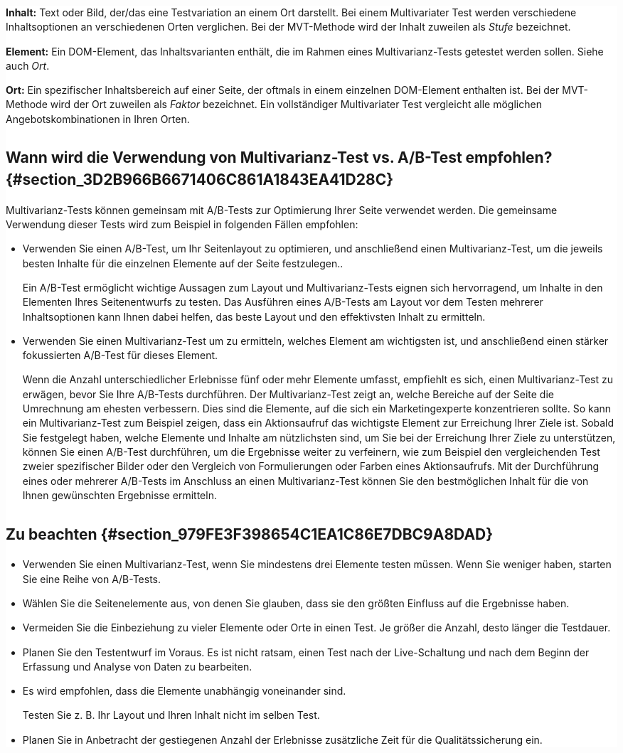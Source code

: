 **Inhalt:** Text oder Bild, der/das eine Testvariation an einem Ort darstellt. Bei einem Multivariater Test werden verschiedene Inhaltsoptionen an verschiedenen Orten verglichen. Bei der MVT-Methode wird der Inhalt zuweilen als *Stufe* bezeichnet.

**Element:** Ein DOM-Element, das Inhaltsvarianten enthält, die im Rahmen eines Multivarianz-Tests getestet werden sollen. Siehe auch *Ort*.

**Ort:** Ein spezifischer Inhaltsbereich auf einer Seite, der oftmals in einem einzelnen DOM-Element enthalten ist. Bei der MVT-Methode wird der Ort zuweilen als *Faktor* bezeichnet. Ein vollständiger Multivariater Test vergleicht alle möglichen Angebotskombinationen in Ihren Orten.

## Wann wird die Verwendung von Multivarianz-Test vs. A/B-Test empfohlen?{#section_3D2B966B6671406C861A1843EA41D28C}

Multivarianz-Tests können gemeinsam mit A/B-Tests zur Optimierung Ihrer Seite verwendet werden. Die gemeinsame Verwendung dieser Tests wird zum Beispiel in folgenden Fällen empfohlen:

* Verwenden Sie einen A/B-Test, um Ihr Seitenlayout zu optimieren, und anschließend einen Multivarianz-Test, um die jeweils besten Inhalte für die einzelnen Elemente auf der Seite festzulegen..

   Ein A/B-Test ermöglicht wichtige Aussagen zum Layout und Multivarianz-Tests eignen sich hervorragend, um Inhalte in den Elementen Ihres Seitenentwurfs zu testen. Das Ausführen eines A/B-Tests am Layout vor dem Testen mehrerer Inhaltsoptionen kann Ihnen dabei helfen, das beste Layout und den effektivsten Inhalt zu ermitteln.

* Verwenden Sie einen Multivarianz-Test um zu ermitteln, welches Element am wichtigsten ist, und anschließend einen stärker fokussierten A/B-Test für dieses Element.

   Wenn die Anzahl unterschiedlicher Erlebnisse fünf oder mehr Elemente umfasst, empfiehlt es sich, einen Multivarianz-Test zu erwägen, bevor Sie Ihre A/B-Tests durchführen. Der Multivarianz-Test zeigt an, welche Bereiche auf der Seite die Umrechnung am ehesten verbessern. Dies sind die Elemente, auf die sich ein Marketingexperte konzentrieren sollte. So kann ein Multivarianz-Test zum Beispiel zeigen, dass ein Aktionsaufruf das wichtigste Element zur Erreichung Ihrer Ziele ist. Sobald Sie festgelegt haben, welche Elemente und Inhalte am nützlichsten sind, um Sie bei der Erreichung Ihrer Ziele zu unterstützen, können Sie einen A/B-Test durchführen, um die Ergebnisse weiter zu verfeinern, wie zum Beispiel den vergleichenden Test zweier spezifischer Bilder oder den Vergleich von Formulierungen oder Farben eines Aktionsaufrufs. Mit der Durchführung eines oder mehrerer A/B-Tests im Anschluss an einen Multivarianz-Test können Sie den bestmöglichen Inhalt für die von Ihnen gewünschten Ergebnisse ermitteln.

## Zu beachten {#section_979FE3F398654C1EA1C86E7DBC9A8DAD}

* Verwenden Sie einen Multivarianz-Test, wenn Sie mindestens drei Elemente testen müssen. Wenn Sie weniger haben, starten Sie eine Reihe von A/B-Tests.
* Wählen Sie die Seitenelemente aus, von denen Sie glauben, dass sie den größten Einfluss auf die Ergebnisse haben.
* Vermeiden Sie die Einbeziehung zu vieler Elemente oder Orte in einen Test. Je größer die Anzahl, desto länger die Testdauer.
* Planen Sie den Testentwurf im Voraus. Es ist nicht ratsam, einen Test nach der Live-Schaltung und nach dem Beginn der Erfassung und Analyse von Daten zu bearbeiten.
* Es wird empfohlen, dass die Elemente unabhängig voneinander sind.

   Testen Sie z. B. Ihr Layout und Ihren Inhalt nicht im selben Test.
* Planen Sie in Anbetracht der gestiegenen Anzahl der Erlebnisse zusätzliche Zeit für die Qualitätssicherung ein.

